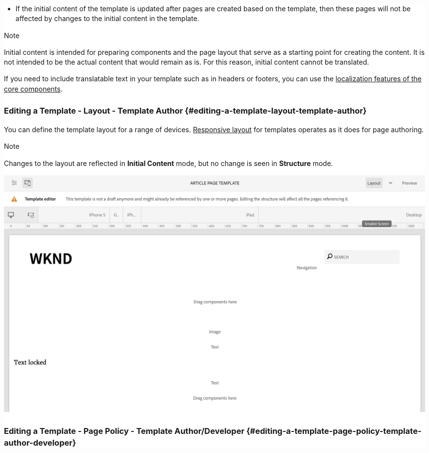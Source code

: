* If the initial content of the template is updated after pages are created based on the template, then these pages will not be affected by changes to the initial content in the template.

>[!NOTE]
>
>Initial content is intended for preparing components and the page layout that serve as a starting point for creating the content. It is not intended to be the actual content that would remain as is. For this reason, initial content cannot be translated.
>
>If you need to include translatable text in your template such as in headers or footers, you can use the [localization features of the core components](https://experienceleague.adobe.com/docs/experience-manager-core-components/using/get-started/localization.html).

### Editing a Template - Layout - Template Author {#editing-a-template-layout-template-author}

You can define the template layout for a range of devices. [Responsive layout](/help/sites-cloud/authoring/page-editor/responsive-layout.md) for templates operates as it does for page authoring.

>[!NOTE]
>
>Changes to the layout are reflected in **Initial Content** mode, but no change is seen in **Structure** mode.

![Edit template layout](/help/sites-cloud/authoring/assets/templates-edit-layout.png)

### Editing a Template - Page Policy - Template Author/Developer {#editing-a-template-page-policy-template-author-developer}
